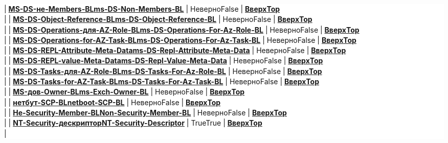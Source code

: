 | [<span data-ttu-id="26845-285">**MS-DS-не-Members-BL**</span><span class="sxs-lookup"><span data-stu-id="26845-285">**ms-DS-Non-Members-BL**</span></span>](a-msds-nonmembersbl.md)                         | <span data-ttu-id="26845-286">Неверно</span><span class="sxs-lookup"><span data-stu-id="26845-286">False</span></span>     | [<span data-ttu-id="26845-287">**Вверх**</span><span class="sxs-lookup"><span data-stu-id="26845-287">**Top**</span></span>](c-top.md)<br/>                     |
| [<span data-ttu-id="26845-288">**MS-DS-Object-Reference-BL**</span><span class="sxs-lookup"><span data-stu-id="26845-288">**ms-DS-Object-Reference-BL**</span></span>](a-msds-objectreferencebl.md)               | <span data-ttu-id="26845-289">Неверно</span><span class="sxs-lookup"><span data-stu-id="26845-289">False</span></span>     | [<span data-ttu-id="26845-290">**Вверх**</span><span class="sxs-lookup"><span data-stu-id="26845-290">**Top**</span></span>](c-top.md)<br/>                     |
| [<span data-ttu-id="26845-291">**MS-DS-Operations-для-AZ-Role-BL**</span><span class="sxs-lookup"><span data-stu-id="26845-291">**ms-DS-Operations-For-Az-Role-BL**</span></span>](a-msds-operationsforazrolebl.md)     | <span data-ttu-id="26845-292">Неверно</span><span class="sxs-lookup"><span data-stu-id="26845-292">False</span></span>     | [<span data-ttu-id="26845-293">**Вверх**</span><span class="sxs-lookup"><span data-stu-id="26845-293">**Top**</span></span>](c-top.md)<br/>                     |
| [<span data-ttu-id="26845-294">**MS-DS-Operations-for-AZ-Task-BL**</span><span class="sxs-lookup"><span data-stu-id="26845-294">**ms-DS-Operations-For-Az-Task-BL**</span></span>](a-msds-operationsforaztaskbl.md)     | <span data-ttu-id="26845-295">Неверно</span><span class="sxs-lookup"><span data-stu-id="26845-295">False</span></span>     | [<span data-ttu-id="26845-296">**Вверх**</span><span class="sxs-lookup"><span data-stu-id="26845-296">**Top**</span></span>](c-top.md)<br/>                     |
| [<span data-ttu-id="26845-297">**MS-DS-REPL-Attribute-Meta-Data**</span><span class="sxs-lookup"><span data-stu-id="26845-297">**ms-DS-Repl-Attribute-Meta-Data**</span></span>](a-msds-replattributemetadata.md)      | <span data-ttu-id="26845-298">Неверно</span><span class="sxs-lookup"><span data-stu-id="26845-298">False</span></span>     | [<span data-ttu-id="26845-299">**Вверх**</span><span class="sxs-lookup"><span data-stu-id="26845-299">**Top**</span></span>](c-top.md)<br/>                     |
| [<span data-ttu-id="26845-300">**MS-DS-REPL-value-Meta-Data**</span><span class="sxs-lookup"><span data-stu-id="26845-300">**ms-DS-Repl-Value-Meta-Data**</span></span>](a-msds-replvaluemetadata.md)              | <span data-ttu-id="26845-301">Неверно</span><span class="sxs-lookup"><span data-stu-id="26845-301">False</span></span>     | [<span data-ttu-id="26845-302">**Вверх**</span><span class="sxs-lookup"><span data-stu-id="26845-302">**Top**</span></span>](c-top.md)<br/>                     |
| [<span data-ttu-id="26845-303">**MS-DS-Tasks-для-AZ-Role-BL**</span><span class="sxs-lookup"><span data-stu-id="26845-303">**ms-DS-Tasks-For-Az-Role-BL**</span></span>](a-msds-tasksforazrolebl.md)               | <span data-ttu-id="26845-304">Неверно</span><span class="sxs-lookup"><span data-stu-id="26845-304">False</span></span>     | [<span data-ttu-id="26845-305">**Вверх**</span><span class="sxs-lookup"><span data-stu-id="26845-305">**Top**</span></span>](c-top.md)<br/>                     |
| [<span data-ttu-id="26845-306">**MS-DS-Tasks-for-AZ-Task-BL**</span><span class="sxs-lookup"><span data-stu-id="26845-306">**ms-DS-Tasks-For-Az-Task-BL**</span></span>](a-msds-tasksforaztaskbl.md)               | <span data-ttu-id="26845-307">Неверно</span><span class="sxs-lookup"><span data-stu-id="26845-307">False</span></span>     | [<span data-ttu-id="26845-308">**Вверх**</span><span class="sxs-lookup"><span data-stu-id="26845-308">**Top**</span></span>](c-top.md)<br/>                     |
| [<span data-ttu-id="26845-309">**MS-дов-Owner-BL**</span><span class="sxs-lookup"><span data-stu-id="26845-309">**ms-Exch-Owner-BL**</span></span>](a-ownerbl.md)                                       | <span data-ttu-id="26845-310">Неверно</span><span class="sxs-lookup"><span data-stu-id="26845-310">False</span></span>     | [<span data-ttu-id="26845-311">**Вверх**</span><span class="sxs-lookup"><span data-stu-id="26845-311">**Top**</span></span>](c-top.md)<br/>                     |
| [<span data-ttu-id="26845-312">**нетбут-SCP-BL**</span><span class="sxs-lookup"><span data-stu-id="26845-312">**netboot-SCP-BL**</span></span>](a-netbootscpbl.md)                                    | <span data-ttu-id="26845-313">Неверно</span><span class="sxs-lookup"><span data-stu-id="26845-313">False</span></span>     | [<span data-ttu-id="26845-314">**Вверх**</span><span class="sxs-lookup"><span data-stu-id="26845-314">**Top**</span></span>](c-top.md)<br/>                     |
| [<span data-ttu-id="26845-315">**Не-Security-Member-BL**</span><span class="sxs-lookup"><span data-stu-id="26845-315">**Non-Security-Member-BL**</span></span>](a-nonsecuritymemberbl.md)                     | <span data-ttu-id="26845-316">Неверно</span><span class="sxs-lookup"><span data-stu-id="26845-316">False</span></span>     | [<span data-ttu-id="26845-317">**Вверх**</span><span class="sxs-lookup"><span data-stu-id="26845-317">**Top**</span></span>](c-top.md)<br/>                     |
| [<span data-ttu-id="26845-318">**NT-Security-дескриптор**</span><span class="sxs-lookup"><span data-stu-id="26845-318">**NT-Security-Descriptor**</span></span>](a-ntsecuritydescriptor.md)                    | <span data-ttu-id="26845-319">True</span><span class="sxs-lookup"><span data-stu-id="26845-319">True</span></span>      | [<span data-ttu-id="26845-320">**Вверх**</span><span class="sxs-lookup"><span data-stu-id="26845-320">**Top**</span></span>](c-top.md)<br/>                     |